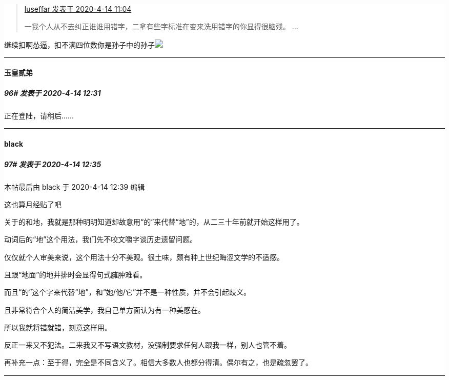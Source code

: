 

<blockquote><a href="httphttps://bbs.saraba1st.com/2b/forum.php?mod=redirect&amp;goto=findpost&amp;pid=47073839&amp;ptid=1924032" target="_blank">luseffar 发表于 2020-4-14 11:04</a>

一我个人从不去纠正谁谁用错字，二拿有些字标准在变来洗用错字的你显得很脑残。 ...</blockquote>
继续扣啊怂逼，扣不满四位数你是孙子中的孙子<img src="https://static.saraba1st.com/image/smiley/face2017/034.png" referrerpolicy="no-referrer">







-----

####  玉皇贰弟  
##### 96#       发表于 2020-4-14 12:31




正在登陆，请稍后……







-----

####  black  
##### 97#       发表于 2020-4-14 12:35



 本帖最后由 black 于 2020-4-14 12:39 编辑 

这也算月经贴了吧


关于的和地，我就是那种明明知道却故意用“的”来代替“地”的，从二三十年前就开始这样用了。

动词后的“地”这个用法，我们先不咬文嚼字谈历史遗留问题。

仅仅就个人审美来说，这个用法十分不美观。很土味，颇有种上世纪晦涩文学的不适感。

且跟“地面”的地并排时会显得句式臃肿难看。


而且“的”这个字来代替“地”，和“她/他/它”并不是一种性质，并不会引起歧义。

且非常符合个人的简洁美学，我自己单方面认为有一种美感在。

所以我就将错就错，刻意这样用。

反正一来又不犯法。二来我又不写语文教材，没强制要求任何人跟我一样，别人也管不着。


再补充一点：至于得，完全是不同含义了。相信大多数人也都分得清。偶尔有之，也是疏忽罢了。








-----
